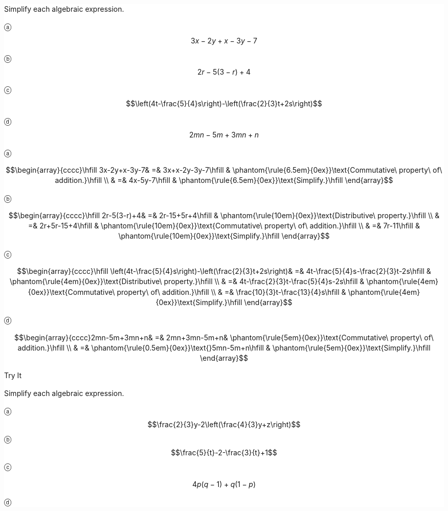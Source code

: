   Simplify each algebraic expression.

  
  ⓐ $$3x-2y+x-3y-7$$
  
  ⓑ
 $$2r-5\left(3-r\right)+4$$
  
  ⓒ
 $$\left(4t-\frac{5}{4}s\right)-\left(\frac{2}{3}t+2s\right)$$
  
  ⓓ
 $$2mn-5m+3mn+n$$
  
  
  
  ⓐ
  
 $$\begin{array}{cccc}\hfill 3x-2y+x-3y-7& =& 3x+x-2y-3y-7\hfill & \phantom{\rule{6.5em}{0ex}}\text{Commutative\ property\ of\ addition.}\hfill \\ & =& 4x-5y-7\hfill & \phantom{\rule{6.5em}{0ex}}\text{Simplify.}\hfill \end{array}$$

  

  ⓑ
  
 $$\begin{array}{cccc}\hfill 2r-5(3-r)+4& =& 2r-15+5r+4\hfill & \phantom{\rule{10em}{0ex}}\text{Distributive\ property.}\hfill \\ & =& 2r+5r-15+4\hfill & \phantom{\rule{10em}{0ex}}\text{Commutative\ property\ of\ addition.}\hfill \\ & =& 7r-11\hfill & \phantom{\rule{10em}{0ex}}\text{Simplify.}\hfill \end{array}$$

  
  ⓒ
  
 $$\begin{array}{cccc}\hfill \left(4t-\frac{5}{4}s\right)-\left(\frac{2}{3}t+2s\right)& =& 4t-\frac{5}{4}s-\frac{2}{3}t-2s\hfill & \phantom{\rule{4em}{0ex}}\text{Distributive\ property.}\hfill \\ & =& 4t-\frac{2}{3}t-\frac{5}{4}s-2s\hfill & \phantom{\rule{4em}{0ex}}\text{Commutative\ property\ of\ addition.}\hfill \\ & =& \frac{10}{3}t-\frac{13}{4}s\hfill & \phantom{\rule{4em}{0ex}}\text{Simplify.}\hfill \end{array}$$

  
  ⓓ
  
 $$\begin{array}{cccc}2mn-5m+3mn+n& =& 2mn+3mn-5m+n& \phantom{\rule{5em}{0ex}}\text{Commutative\ property\ of\ addition.}\hfill \\ & =& \phantom{\rule{0.5em}{0ex}}\text{}5mn-5m+n\hfill & \phantom{\rule{5em}{0ex}}\text{Simplify.}\hfill \end{array}$$

  
  
  Try It
  
  Simplify each algebraic expression.

  
  ⓐ
 $$\frac{2}{3}y-2\left(\frac{4}{3}y+z\right)$$ 
  ⓑ
 $$\frac{5}{t}-2-\frac{3}{t}+1$$ 
  ⓒ

 $$4p\left(q-1\right)+q\left(1-p\right)$$
  
  ⓓ
